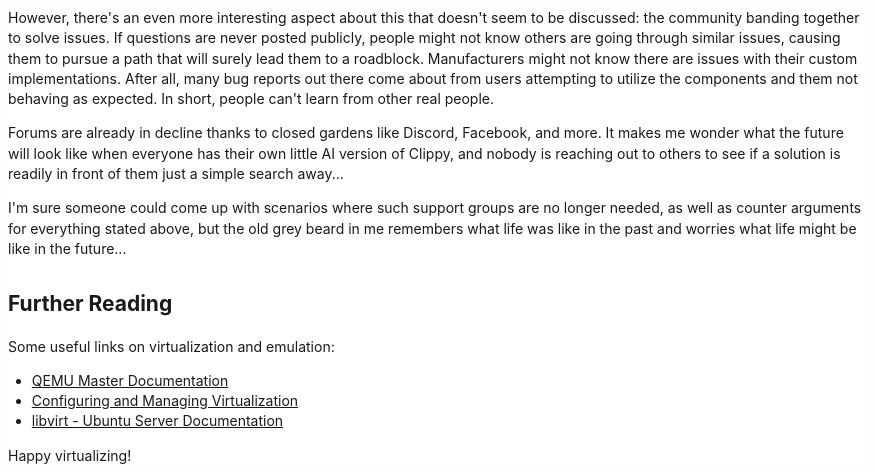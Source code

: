 However, there's an even more interesting aspect about this that doesn't seem
to be discussed: the community banding together to solve issues. If
questions are never posted publicly, people might not know others are going
through similar issues, causing them to pursue a path that will surely lead
them to a roadblock. Manufacturers might not know there are issues with
their custom implementations. After all, many bug reports out there come about
from users attempting to utilize the components and them not behaving as
expected. In short, people can't learn from other real people.

Forums are already in decline thanks to closed gardens like Discord, Facebook,
and more. It makes me wonder what the future will look like when everyone has
their own little AI version of Clippy, and nobody is reaching out to others to
see if a solution is readily in front of them just a simple search away...

I'm sure someone could come up with scenarios where such support groups are no
longer needed, as well as counter arguments for everything stated above, but
the old grey beard in me remembers what life was like in the past and worries
what life might be like in the future...

## Further Reading

Some useful links on virtualization and emulation:

* [QEMU Master Documentation](https://www.qemu.org/docs/master/)
* [Configuring and Managing Virtualization](https://docs.redhat.com/en/documentation/red_hat_enterprise_linux/9/html/configuring_and_managing_virtualization/index)
* [libvirt - Ubuntu Server Documentation](https://documentation.ubuntu.com/server/how-to/virtualisation/libvirt/index.html)

Happy virtualizing!
